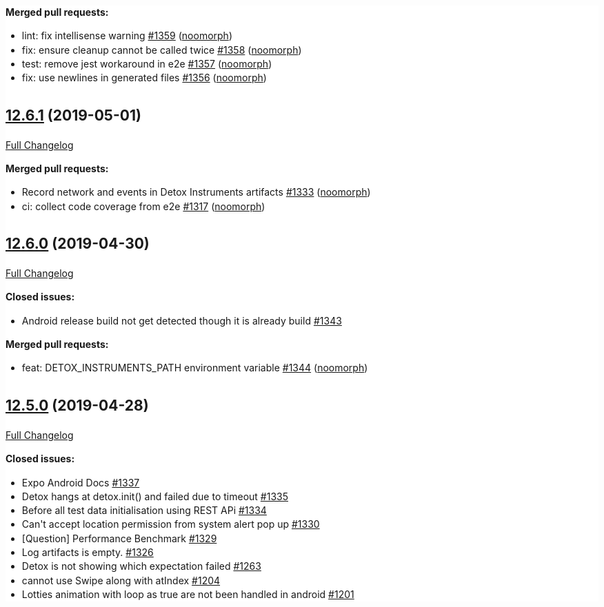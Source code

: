 **Merged pull requests:**

- lint: fix intellisense warning [\#1359](https://github.com/wix/Detox/pull/1359) ([noomorph](https://github.com/noomorph))
- fix: ensure cleanup cannot be called twice [\#1358](https://github.com/wix/Detox/pull/1358) ([noomorph](https://github.com/noomorph))
- test: remove jest workaround in e2e [\#1357](https://github.com/wix/Detox/pull/1357) ([noomorph](https://github.com/noomorph))
- fix: use newlines in generated files [\#1356](https://github.com/wix/Detox/pull/1356) ([noomorph](https://github.com/noomorph))

## [12.6.1](https://github.com/wix/Detox/tree/12.6.1) (2019-05-01)
[Full Changelog](https://github.com/wix/Detox/compare/12.6.0...12.6.1)

**Merged pull requests:**

- Record network and events in Detox Instruments artifacts [\#1333](https://github.com/wix/Detox/pull/1333) ([noomorph](https://github.com/noomorph))
- ci: collect code coverage from e2e [\#1317](https://github.com/wix/Detox/pull/1317) ([noomorph](https://github.com/noomorph))

## [12.6.0](https://github.com/wix/Detox/tree/12.6.0) (2019-04-30)
[Full Changelog](https://github.com/wix/Detox/compare/12.5.0...12.6.0)

**Closed issues:**

- Android release build not get detected though it is already build [\#1343](https://github.com/wix/Detox/issues/1343)

**Merged pull requests:**

- feat: DETOX\_INSTRUMENTS\_PATH environment variable [\#1344](https://github.com/wix/Detox/pull/1344) ([noomorph](https://github.com/noomorph))

## [12.5.0](https://github.com/wix/Detox/tree/12.5.0) (2019-04-28)
[Full Changelog](https://github.com/wix/Detox/compare/12.4.1...12.5.0)

**Closed issues:**

- Expo Android Docs [\#1337](https://github.com/wix/Detox/issues/1337)
- Detox hangs at detox.init\(\) and failed due to timeout [\#1335](https://github.com/wix/Detox/issues/1335)
- Before all test data initialisation using REST APi [\#1334](https://github.com/wix/Detox/issues/1334)
- Can't accept location permission from system alert pop up [\#1330](https://github.com/wix/Detox/issues/1330)
- \[Question\] Performance Benchmark   [\#1329](https://github.com/wix/Detox/issues/1329)
- Log artifacts is empty. [\#1326](https://github.com/wix/Detox/issues/1326)
- Detox is not showing which expectation failed [\#1263](https://github.com/wix/Detox/issues/1263)
- cannot use Swipe along with atIndex [\#1204](https://github.com/wix/Detox/issues/1204)
- Lotties animation with loop as true are not been handled in android  [\#1201](https://github.com/wix/Detox/issues/1201)
